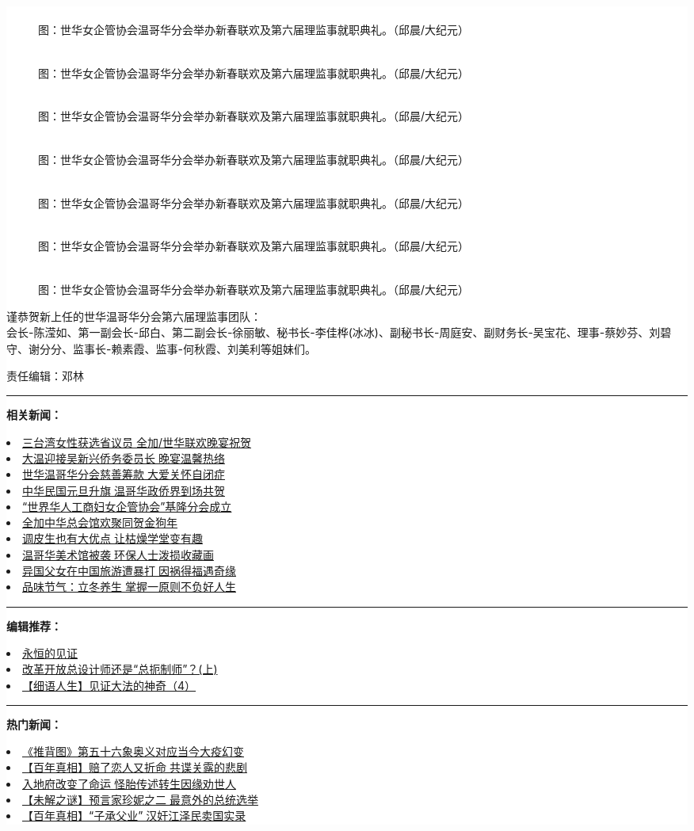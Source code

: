 <figure id="attachment_10216636" aria-describedby="caption-attachment-10216636" style="width: 600px" class="wp-caption aligncenter"><a target="_blank" href="https://i.epochtimes.com/assets/uploads/2018/03/DSC_5331-e1521015491658.jpg"><img class="size-full wp-image-10216636" src="https://i.epochtimes.com/assets/uploads/2018/03/DSC_5331-e1521015491658.jpg" alt="" width="600" b="400" /></a><figcaption id="caption-attachment-10216636" class="wp-caption-text">图：世华女企管协会温哥华分会举办新春联欢及第六届理监事就职典礼。（邱晨/大纪元）</figcaption></figure>
<figure id="attachment_10216634" aria-describedby="caption-attachment-10216634" style="width: 600px" class="wp-caption aligncenter"><a target="_blank" href="https://i.epochtimes.com/assets/uploads/2018/03/DSC_5275-e1521015458388.jpg"><img class="size-full wp-image-10216634" src="https://i.epochtimes.com/assets/uploads/2018/03/DSC_5275-e1521015458388.jpg" alt="" width="600" b="400" /></a><figcaption id="caption-attachment-10216634" class="wp-caption-text">图：世华女企管协会温哥华分会举办新春联欢及第六届理监事就职典礼。（邱晨/大纪元）</figcaption></figure>
<figure id="attachment_10216633" aria-describedby="caption-attachment-10216633" style="width: 600px" class="wp-caption aligncenter"><a target="_blank" href="https://i.epochtimes.com/assets/uploads/2018/03/DSC_5263-e1521015240522.jpg"><img class="size-full wp-image-10216633" src="https://i.epochtimes.com/assets/uploads/2018/03/DSC_5263-e1521015240522.jpg" alt="" width="600" b="400" /></a><figcaption id="caption-attachment-10216633" class="wp-caption-text">图：世华女企管协会温哥华分会举办新春联欢及第六届理监事就职典礼。（邱晨/大纪元）</figcaption></figure>
<figure id="attachment_10216632" aria-describedby="caption-attachment-10216632" style="width: 600px" class="wp-caption aligncenter"><a target="_blank" href="https://i.epochtimes.com/assets/uploads/2018/03/DSC_5245-e1521015265505.jpg"><img class="size-full wp-image-10216632" src="https://i.epochtimes.com/assets/uploads/2018/03/DSC_5245-e1521015265505.jpg" alt="" width="600" b="400" /></a><figcaption id="caption-attachment-10216632" class="wp-caption-text">图：世华女企管协会温哥华分会举办新春联欢及第六届理监事就职典礼。（邱晨/大纪元）</figcaption></figure>
<figure id="attachment_10216631" aria-describedby="caption-attachment-10216631" style="width: 600px" class="wp-caption aligncenter"><a target="_blank" href="https://i.epochtimes.com/assets/uploads/2018/03/DSC_5235-e1521015287879.jpg"><img class="size-full wp-image-10216631" src="https://i.epochtimes.com/assets/uploads/2018/03/DSC_5235-e1521015287879.jpg" alt="" width="600" b="400" /></a><figcaption id="caption-attachment-10216631" class="wp-caption-text">图：世华女企管协会温哥华分会举办新春联欢及第六届理监事就职典礼。（邱晨/大纪元）</figcaption></figure>
<figure id="attachment_10216641" aria-describedby="caption-attachment-10216641" style="width: 600px" class="wp-caption aligncenter"><a target="_blank" href="https://i.epochtimes.com/assets/uploads/2018/03/DSC_5401-e1521015442640.jpg"><img class="size-full wp-image-10216641" src="https://i.epochtimes.com/assets/uploads/2018/03/DSC_5401-e1521015442640.jpg" alt="" width="600" b="400" /></a><figcaption id="caption-attachment-10216641" class="wp-caption-text">图：世华女企管协会温哥华分会举办新春联欢及第六届理监事就职典礼。（邱晨/大纪元）</figcaption></figure>
<figure id="attachment_10216640" aria-describedby="caption-attachment-10216640" style="width: 600px" class="wp-caption aligncenter"><a target="_blank" href="https://i.epochtimes.com/assets/uploads/2018/03/DSC_5386-e1521015368192.jpg"><img class="size-full wp-image-10216640" src="https://i.epochtimes.com/assets/uploads/2018/03/DSC_5386-e1521015368192.jpg" alt="" width="600" b="400" /></a><figcaption id="caption-attachment-10216640" class="wp-caption-text">图：世华女企管协会温哥华分会举办新春联欢及第六届理监事就职典礼。（邱晨/大纪元）</figcaption></figure>
<p>谨恭贺新上任的世华温哥华分会第六届理监事团队：<br />
会长-陈滢如、第一副会长-邱白、第二副会长-徐丽敏、秘书长-李佳桦(冰冰)、副秘书长-周庭安、副财务长-吴宝花、理事-蔡妙芬、刘碧守、谢分分、监事长-赖素霞、监事-何秋霞、刘美利等姐妹们。</p>
<p>责任编辑：邓林</p>

<hr>


<strong>相关新闻：</strong>
<li><a href="https://github.com/19920513/djy/blob/master/gb/17/6/6/n9234238.md#1">三台湾女性获选省议员 全加/世华联欢晚宴祝贺</a></li>
<li><a href="https://github.com/19920513/djy/blob/master/gb/17/9/3/n9595326.md#1">大温迎接吴新兴侨务委员长 晚宴温馨热络</a></li>
<li><a href="https://github.com/19920513/djy/blob/master/gb/17/11/15/n9845249.md#1">世华温哥华分会慈善筹款 大爱关怀自闭症</a></li>
<li><a href="https://github.com/19920513/djy/blob/master/gb/18/1/2/n10016507.md#1">中华民国元旦升旗 温哥华政侨界到场共贺</a></li>
<li><a href="https://github.com/19920513/djy/blob/master/gb/18/1/26/n10090202.md#1">“世界华人工商妇女企管协会”基隆分会成立</a></li>
<li><a href="https://github.com/19920513/djy/blob/master/gb/18/2/4/n10113108.md#1">全加中华总会馆欢聚同贺金狗年</a></li>
<li><a href="https://github.com/19920513/djy/blob/master/gb/22/12/10/n13882294.md#1">调皮生也有大优点 让枯燥学堂变有趣</a></li>
<li><a href="https://github.com/19920513/djy/blob/master/gb/22/11/13/n13865232.md#1">温哥华美术馆被袭 环保人士泼损收藏画</a></li>
<li><a href="https://github.com/19920513/djy/blob/master/gb/22/10/31/n13856607.md#1">异国父女在中国旅游遭暴打 因祸得福遇奇缘</a></li>
<li><a href="https://github.com/19920513/djy/blob/master/gb/22/11/3/n13858301.md#1">品味节气：立冬养生 掌握一原则不负好人生</a></li>
<hr>


<strong>编辑推荐：</strong>
<li><a href="https://github.com/19920513/www/blob/master/README.md?dfh#9" target="_blank">永恒的见证</a></li><li><a href="https://github.com/tsiac2612/djy/blob/master/gb/18/4/7/n10283450.md#1" target="_blank">改革开放总设计师还是“总扼制师”？(上)</a></li><li><a href="https://github.com/tsiac2612/djy/blob/master/gb/17/4/8/n9014844.md#1" target="_blank">【细语人生】见证大法的神奇（4）</a></li>
<hr>

<strong>热门新闻：</strong>
<li><a href="https://github.com/19920513/djy/blob/master/gb/23/1/1/n13896885.md#1">《推背图》第五十六象奥义对应当今大疫幻变</a></li>
<li><a href="https://github.com/19920513/djy/blob/master/gb/23/1/1/n13897337.md#1">【百年真相】赔了恋人又折命 共谍关露的悲剧</a></li>
<li><a href="https://github.com/19920513/djy/blob/master/gb/22/12/25/n13891553.md#1">入地府改变了命运  怪胎传述转生因缘劝世人</a></li>
<li><a href="https://github.com/19920513/djy/blob/master/gb/23/1/4/n13899460.md#1">【未解之谜】预言家珍妮之二 最意外的总统选举</a></li>
<li><a href="https://github.com/19920513/djy/blob/master/gb/23/1/1/n13897321.md#1">【百年真相】“子承父业” 汉奸江泽民卖国实录</a></li>